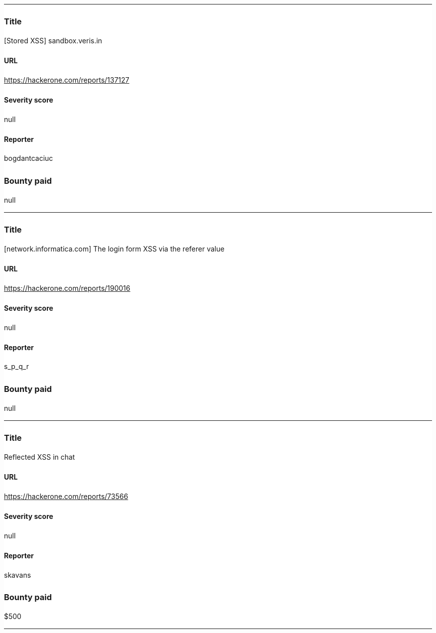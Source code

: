 
---


### Title
[Stored XSS] sandbox.veris.in 
#### URL 
https://hackerone.com/reports/137127
#### Severity score
null
#### Reporter 
bogdantcaciuc
### Bounty paid
null


---


### Title
[network.informatica.com] The login form XSS via the referer value
#### URL 
https://hackerone.com/reports/190016
#### Severity score
null
#### Reporter 
s_p_q_r
### Bounty paid
null


---


### Title
Reflected XSS in chat
#### URL 
https://hackerone.com/reports/73566
#### Severity score
null
#### Reporter 
skavans
### Bounty paid
$500


---

